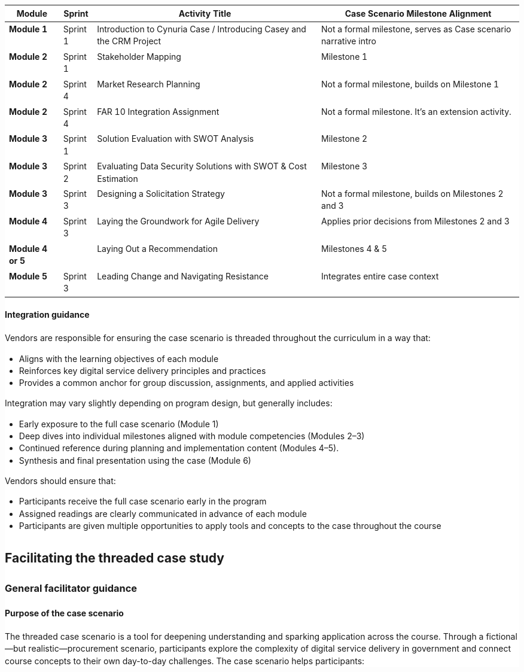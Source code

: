 | **Module** | **Sprint** | **Activity Title** | **Case Scenario Milestone Alignment** |
|------------|------------|---------------------|----------------------------------------|
| **Module 1** | Sprint 1 | Introduction to Cynuria Case / Introducing Casey and the CRM Project | Not a formal milestone, serves as Case scenario narrative intro |
| **Module 2** | Sprint 1 | Stakeholder Mapping | Milestone 1 |
| **Module 2** | Sprint 4 | Market Research Planning | Not a formal milestone, builds on Milestone 1 |
| **Module 2** | Sprint 4 | FAR 10 Integration Assignment | Not a formal milestone. It’s an extension activity. |
| **Module 3** | Sprint 1 | Solution Evaluation with SWOT Analysis | Milestone 2 |
| **Module 3** | Sprint 2 | Evaluating Data Security Solutions with SWOT & Cost Estimation | Milestone 3 |
| **Module 3** | Sprint 3 | Designing a Solicitation Strategy | Not a formal milestone, builds on Milestones 2 and 3 |
| **Module 4** | Sprint 3 | Laying the Groundwork for Agile Delivery | Applies prior decisions from Milestones 2 and 3 |
| **Module 4 or 5** |  | Laying Out a Recommendation | Milestones 4 & 5 |
| **Module 5** | Sprint 3 | Leading Change and Navigating Resistance | Integrates entire case context |



#### Integration guidance

Vendors are responsible for ensuring the case scenario is threaded throughout the curriculum in a way that:

- Aligns with the learning objectives of each module
- Reinforces key digital service delivery principles and practices
- Provides a common anchor for group discussion, assignments, and applied activities

Integration may vary slightly depending on program design, but generally includes:

- Early exposure to the full case scenario (Module 1)
- Deep dives into individual milestones aligned with module competencies (Modules 2–3)
- Continued reference during planning and implementation content (Modules 4–5).
- Synthesis and final presentation using the case (Module 6)

Vendors should ensure that:

- Participants receive the full case scenario early in the program
- Assigned readings are clearly communicated in advance of each module
- Participants are given multiple opportunities to apply tools and concepts to the case throughout the course

## Facilitating the threaded case study

### General facilitator guidance

#### Purpose of the case scenario

The threaded case scenario is a tool for deepening understanding and sparking application across the course. Through a fictional—but realistic—procurement scenario, participants explore the complexity of digital service delivery in government and connect course concepts to their own day-to-day challenges. The case scenario helps participants:
